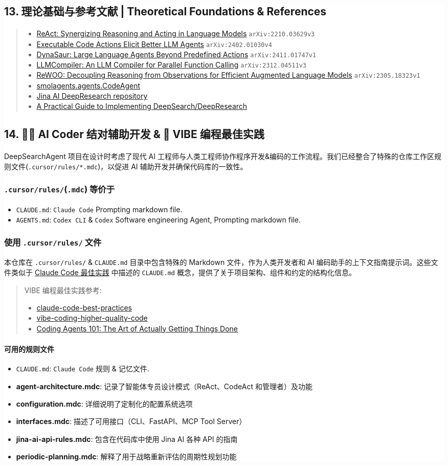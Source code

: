 ## 13. 理论基础与参考文献 | Theoretical Foundations & References

> - [ReAct: Synergizing Reasoning and Acting in Language Models](https://react-lm.github.io/) `arXiv:2210.03629v3`
> - [Executable Code Actions Elicit Better LLM Agents](https://arxiv.org/html/2402.01030v4) `arXiv:2402.01030v4`
> - [DynaSaur: Large Language Agents Beyond Predefined Actions](https://arxiv.org/html/2411.01747v1) `arXiv:2411.01747v1`
> - [LLMCompiler: An LLM Compiler for Parallel Function Calling](https://arxiv.org/abs/2312.04511v3) `arXiv:2312.04511v3`
> - [ReWOO: Decoupling Reasoning from Observations for Efficient Augmented Language Models](https://arxiv.org/abs/2305.18323) `arXiv:2305.18323v1`
> - [smolagents.agents.CodeAgent](https://github.com/huggingface/smolagents/blob/7983378593da4b393a95335aad8431f6c9d2ac23/src/smolagents/agents.py)
> - [Jina AI DeepResearch repository](https://github.com/jina-ai/node-DeepResearch)
> - [A Practical Guide to Implementing DeepSearch/DeepResearch](https://jina.ai/news/a-practical-guide-to-implementing-deepsearch-deepresearch/)

## 14. 👨‍💻 AI Coder 结对辅助开发 & 🖖 VIBE 编程最佳实践

DeepSearchAgent 项目在设计时考虑了现代 AI 工程师与人类工程师协作程序开发&编码的工作流程。我们已经整合了特殊的仓库工作区规则文件(`.cursor/rules/*.mdc`)，以促进 AI 辅助开发并确保代码库的一致性。

### `.cursor/rules/`(`.mdc`) 等价于

- `CLAUDE.md`: `Claude Code` Prompting markdown file.
- `AGENTS.md`: `Codex CLI` & `Codex` Software engineering Agent, Prompting markdown file.

### 使用 `.cursor/rules/` 文件

本仓库在 `.cursor/rules/` & `CLAUDE.md` 目录中包含特殊的 Markdown 文件，作为人类开发者和 AI 编码助手的上下文指南提示词。这些文件类似于 [Claude Code 最佳实践](docs/VIBE/claude-code-best-practices.md) 中描述的 `CLAUDE.md` 概念，提供了关于项目架构、组件和约定的结构化信息。

> VIBE 编程最佳实践参考:
> - [claude-code-best-practices](https://www.anthropic.com/engineering/claude-code-best-practices)
> - [vibe-coding-higher-quality-code](https://www.all-hands.dev/blog/vibe-coding-higher-quality-code)
> - [Coding Agents 101: The Art of Actually Getting Things Done](https://devin.ai/agents101#introduction)

#### 可用的规则文件

- `CLAUDE.md`: `Claude Code` 规则 & 记忆文件.

- **agent-architecture.mdc**: 记录了智能体专员设计模式（ReAct、CodeAct 和管理者）及功能

- **configuration.mdc**: 详细说明了定制化的配置系统选项

- **interfaces.mdc**: 描述了可用接口（CLI、FastAPI、MCP Tool Server）

- **jina-ai-api-rules.mdc**: 包含在代码库中使用 Jina AI 各种 API 的指南

- **periodic-planning.mdc**: 解释了用于战略重新评估的周期性规划功能
